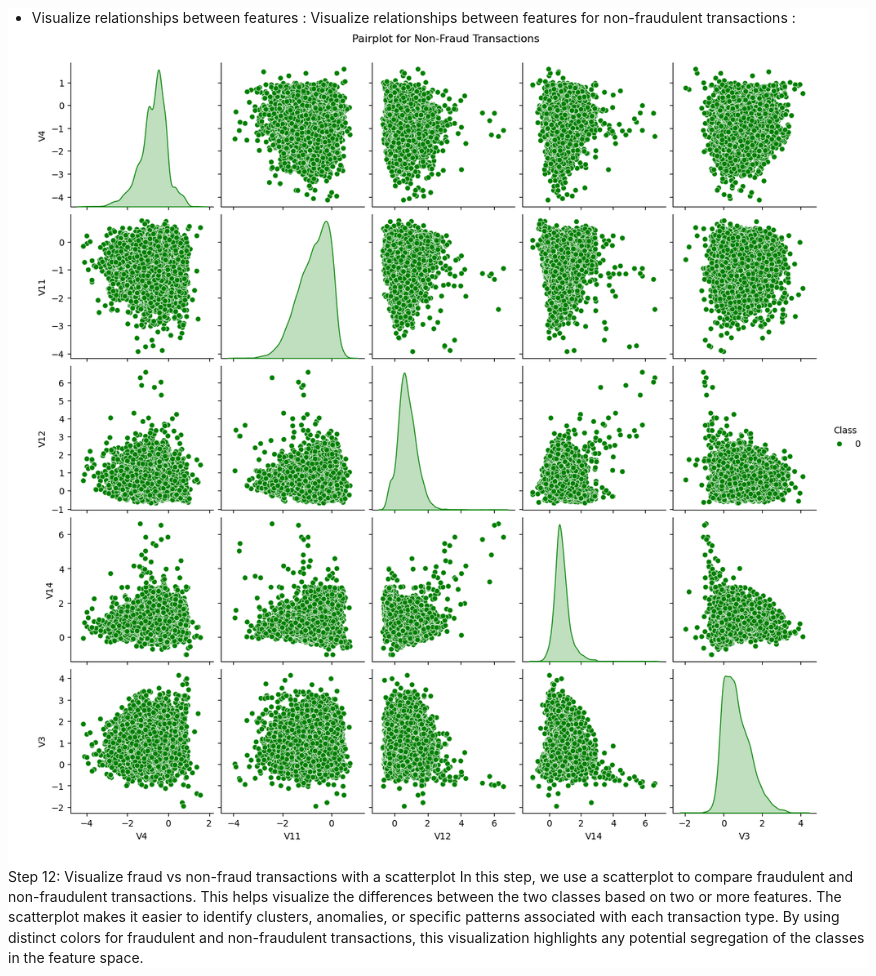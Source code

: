 -  Visualize relationships between features : Visualize relationships between features for non-fraudulent transactions  :
  ![Visualize relationships between features for non-fraudulent transactions](https://github.com/MarDom15/Fraude_Detection/blob/main/image_prog/pairplot_1000_nonfraudulent.png)


Step 12: Visualize fraud vs non-fraud transactions with a scatterplot
In this step, we use a scatterplot to compare fraudulent and non-fraudulent transactions. This helps visualize the differences between the two classes based on two or more features. The scatterplot makes it easier to identify clusters, anomalies, or specific patterns associated with each transaction type. By using distinct colors for fraudulent and non-fraudulent transactions, this visualization highlights any potential segregation of the classes in the feature space.
